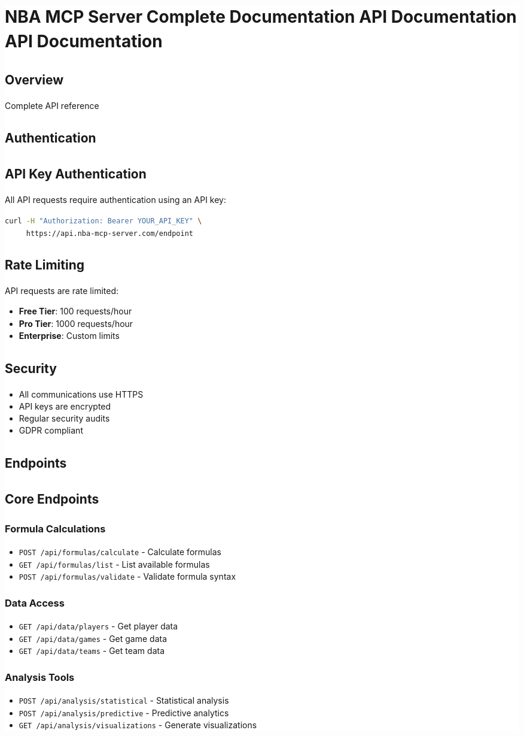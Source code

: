 # NBA MCP Server Complete Documentation API Documentation API Documentation

## Overview
Complete API reference

## Authentication
## API Key Authentication

All API requests require authentication using an API key:

```bash
curl -H "Authorization: Bearer YOUR_API_KEY" \
     https://api.nba-mcp-server.com/endpoint
```

## Rate Limiting

API requests are rate limited:
- **Free Tier**: 100 requests/hour
- **Pro Tier**: 1000 requests/hour
- **Enterprise**: Custom limits

## Security

- All communications use HTTPS
- API keys are encrypted
- Regular security audits
- GDPR compliant

## Endpoints
## Core Endpoints

### Formula Calculations
- `POST /api/formulas/calculate` - Calculate formulas
- `GET /api/formulas/list` - List available formulas
- `POST /api/formulas/validate` - Validate formula syntax

### Data Access
- `GET /api/data/players` - Get player data
- `GET /api/data/games` - Get game data
- `GET /api/data/teams` - Get team data

### Analysis Tools
- `POST /api/analysis/statistical` - Statistical analysis
- `POST /api/analysis/predictive` - Predictive analytics
- `GET /api/analysis/visualizations` - Generate visualizations
